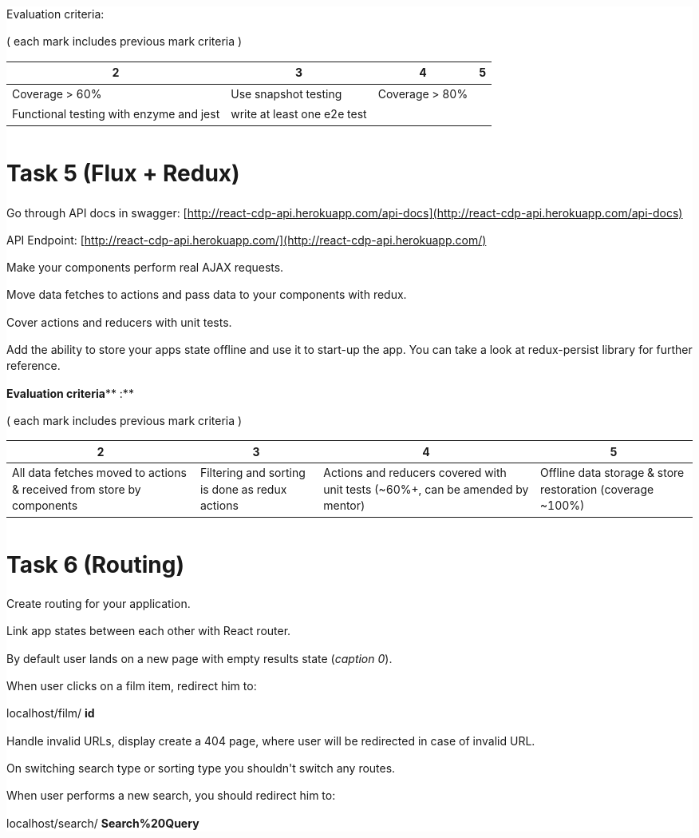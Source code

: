Evaluation criteria:

( each mark includes previous mark criteria )

| 2 | 3 | 4 | 5 |
| --- | --- | --- | --- |
| Coverage &gt; 60% | Use snapshot testing | Coverage &gt; 80%
Functional testing with enzyme and jest |  write at least one e2e test |



# Task 5 (Flux + Redux)

Go through API docs in swagger: [http://react-cdp-api.herokuapp.com/api-docs](http://react-cdp-api.herokuapp.com/api-docs)

API Endpoint: [http://react-cdp-api.herokuapp.com/](http://react-cdp-api.herokuapp.com/)

Make your components perform real AJAX requests.

Move data fetches to actions and pass data to your components with redux.

Cover actions and reducers with unit tests.

Add the ability to store your apps state offline and use it to start-up the app. You can take a look at redux-persist library for further reference.





**Evaluation criteria**** :**

( each mark includes previous mark criteria )

| 2 | 3 | 4 | 5 |
| --- | --- | --- | --- |
| All data fetches moved to actions &amp; received from store by components | Filtering and sorting is done as redux actions | Actions and reducers covered with unit tests (~60%+, can be amended by mentor) | Offline data storage &amp; store restoration (coverage ~100%) |

# Task 6 (Routing)

Create routing for your application.

Link app states between each other with React router.

By default user lands on a new page with empty results state (_caption 0_).

When user clicks on a film item, redirect him to:

localhost/film/ **id**

Handle invalid URLs, display create a 404 page, where user will be redirected in case of invalid URL.

On switching search type or sorting type you shouldn&#39;t switch any routes.

When user performs a new search, you should redirect him to:

localhost/search/ **Search%20Query**
